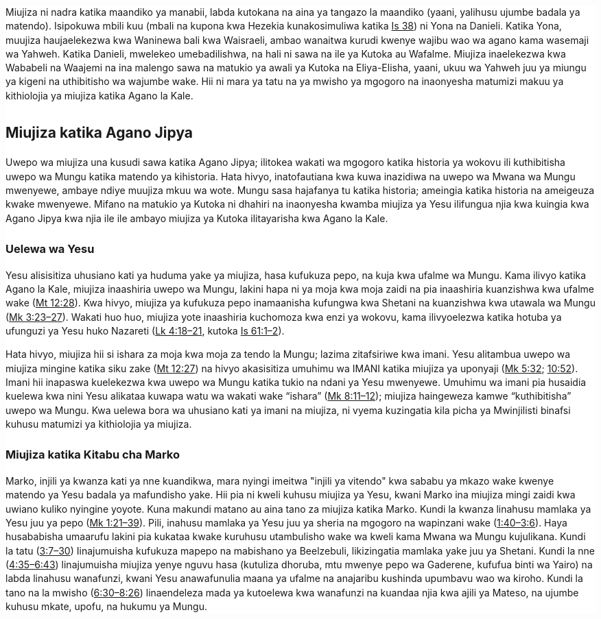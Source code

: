 Miujiza ni nadra katika maandiko ya manabii, labda kutokana na aina ya tangazo la maandiko (yaani, yalihusu ujumbe badala ya matendo). Isipokuwa mbili kuu (mbali na kupona kwa Hezekia kunakosimuliwa katika [Is 38](https://ref.ly/Isa38:1-Isa38:22)) ni Yona na Danieli. Katika Yona, muujiza haujaelekezwa kwa Waninewa bali kwa Waisraeli, ambao wanaitwa kurudi kwenye wajibu wao wa agano kama wasemaji wa Yahweh. Katika Danieli, mwelekeo umebadilishwa, na hali ni sawa na ile ya Kutoka au Wafalme. Miujiza inaelekezwa kwa Wababeli na Waajemi na ina malengo sawa na matukio ya awali ya Kutoka na Eliya\-Elisha, yaani, ukuu wa Yahweh juu ya miungu ya kigeni na uthibitisho wa wajumbe wake. Hii ni mara ya tatu na ya mwisho ya mgogoro na inaonyesha matumizi makuu ya kithiolojia ya miujiza katika Agano la Kale.

Miujiza katika Agano Jipya
--------------------------

Uwepo wa miujiza una kusudi sawa katika Agano Jipya; ilitokea wakati wa mgogoro katika historia ya wokovu ili kuthibitisha uwepo wa Mungu katika matendo ya kihistoria. Hata hivyo, inatofautiana kwa kuwa inazidiwa na uwepo wa Mwana wa Mungu mwenyewe, ambaye ndiye muujiza mkuu wa wote. Mungu sasa hajafanya tu katika historia; ameingia katika historia na ameigeuza kwake mwenyewe. Mifano na matukio ya Kutoka ni dhahiri na inaonyesha kwamba miujiza ya Yesu ilifungua njia kwa kuingia kwa Agano Jipya kwa njia ile ile ambayo miujiza ya Kutoka ilitayarisha kwa Agano la Kale.

### Uelewa wa Yesu

Yesu alisisitiza uhusiano kati ya huduma yake ya miujiza, hasa kufukuza pepo, na kuja kwa ufalme wa Mungu. Kama ilivyo katika Agano la Kale, miujiza inaashiria uwepo wa Mungu, lakini hapa ni ya moja kwa moja zaidi na pia inaashiria kuanzishwa kwa ufalme wake ([Mt 12:28](https://ref.ly/Matt12:28)). Kwa hivyo, miujiza ya kufukuza pepo inamaanisha kufungwa kwa Shetani na kuanzishwa kwa utawala wa Mungu ([Mk 3:23–27](https://ref.ly/Mark3:23-Mark3:27)). Wakati huo huo, miujiza yote inaashiria kuchomoza kwa enzi ya wokovu, kama ilivyoelezwa katika hotuba ya ufunguzi ya Yesu huko Nazareti ([Lk 4:18–21](https://ref.ly/Luke4:18-Luke4:21), kutoka [Is 61:1–2](https://ref.ly/Isa61:1-Isa61:2)).

Hata hivyo, miujiza hii si ishara za moja kwa moja za tendo la Mungu; lazima zitafsiriwe kwa imani. Yesu alitambua uwepo wa miujiza mingine katika siku zake ([Mt 12:27](https://ref.ly/Matt12:27)) na hivyo akasisitiza umuhimu wa IMANI katika miujiza ya uponyaji ([Mk 5:32](https://ref.ly/Mark5:32); [10:52](https://ref.ly/Mark10:52)). Imani hii inapaswa kuelekezwa kwa uwepo wa Mungu katika tukio na ndani ya Yesu mwenyewe. Umuhimu wa imani pia husaidia kuelewa kwa nini Yesu alikataa kuwapa watu wa wakati wake “ishara” ([Mk 8:11–12](https://ref.ly/Mark8:11-Mark8:12)); miujiza haingeweza kamwe “kuthibitisha” uwepo wa Mungu. Kwa uelewa bora wa uhusiano kati ya imani na miujiza, ni vyema kuzingatia kila picha ya Mwinjilisti binafsi kuhusu matumizi ya kithiolojia ya miujiza.

### Miujiza katika Kitabu cha Marko

Marko, injili ya kwanza kati ya nne kuandikwa, mara nyingi imeitwa "injili ya vitendo" kwa sababu ya mkazo wake kwenye matendo ya Yesu badala ya mafundisho yake. Hii pia ni kweli kuhusu miujiza ya Yesu, kwani Marko ina miujiza mingi zaidi kwa uwiano kuliko nyingine yoyote. Kuna makundi matano au aina tano za miujiza katika Marko. Kundi la kwanza linahusu mamlaka ya Yesu juu ya pepo ([Mk 1:21–39](https://ref.ly/Mark1:21-Mark1:39)). Pili, inahusu mamlaka ya Yesu juu ya sheria na mgogoro na wapinzani wake ([1:40–3:6](https://ref.ly/Mark1:40-Mark3:6)). Haya husababisha umaarufu lakini pia kukataa kwake kuruhusu utambulisho wake wa kweli kama Mwana wa Mungu kujulikana. Kundi la tatu ([3:7–30](https://ref.ly/Mark3:7-Mark3:30)) Iinajumuisha kufukuza mapepo na mabishano ya Beelzebuli, likizingatia mamlaka yake juu ya Shetani. Kundi la nne ([4:35–6:43](https://ref.ly/Mark4:35-Mark6:43)) linajumuisha miujiza yenye nguvu hasa (kutuliza dhoruba, mtu mwenye pepo wa Gaderene, kufufua binti wa Yairo) na labda linahusu wanafunzi, kwani Yesu anawafunulia maana ya ufalme na anajaribu kushinda upumbavu wao wa kiroho. Kundi la tano na la mwisho ([6:30–8:26](https://ref.ly/Mark6:30-Mark8:26)) linaendeleza mada ya kutoelewa kwa wanafunzi na kuandaa njia kwa ajili ya Mateso, na ujumbe kuhusu mkate, upofu, na hukumu ya Mungu.
